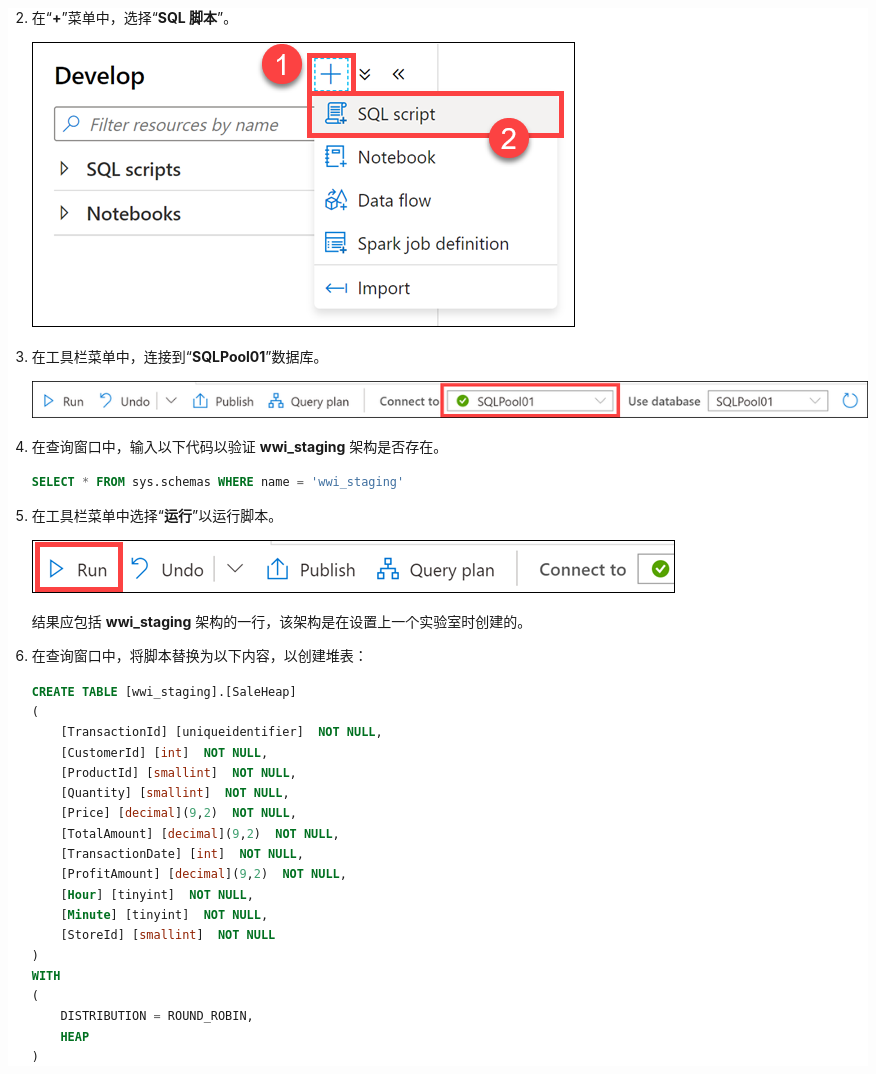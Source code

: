 2. 在“**+**”菜单中，选择“**SQL 脚本**”。

    ![图中突出显示了“SQL 脚本”上下文菜单项。](images/synapse-studio-new-sql-script.png "New SQL script")

3. 在工具栏菜单中，连接到“**SQLPool01**”数据库。

    ![图中突出显示了查询工具栏中的“连接到”选项。](images/synapse-studio-query-toolbar-connect.png "Query toolbar")

4. 在查询窗口中，输入以下代码以验证 **wwi_staging** 架构是否存在。

    ```sql
    SELECT * FROM sys.schemas WHERE name = 'wwi_staging'
    ```

5. 在工具栏菜单中选择“**运行**”以运行脚本。

    ![图中突出显示了查询工具栏中的“运行”按钮。](images/synapse-studio-query-toolbar-run.png "Run")

    结果应包括 **wwi_staging** 架构的一行，该架构是在设置上一个实验室时创建的。

6. 在查询窗口中，将脚本替换为以下内容，以创建堆表：

    ```sql
    CREATE TABLE [wwi_staging].[SaleHeap]
    ( 
        [TransactionId] [uniqueidentifier]  NOT NULL,
        [CustomerId] [int]  NOT NULL,
        [ProductId] [smallint]  NOT NULL,
        [Quantity] [smallint]  NOT NULL,
        [Price] [decimal](9,2)  NOT NULL,
        [TotalAmount] [decimal](9,2)  NOT NULL,
        [TransactionDate] [int]  NOT NULL,
        [ProfitAmount] [decimal](9,2)  NOT NULL,
        [Hour] [tinyint]  NOT NULL,
        [Minute] [tinyint]  NOT NULL,
        [StoreId] [smallint]  NOT NULL
    )
    WITH
    (
        DISTRIBUTION = ROUND_ROBIN,
        HEAP
    )
    ```
